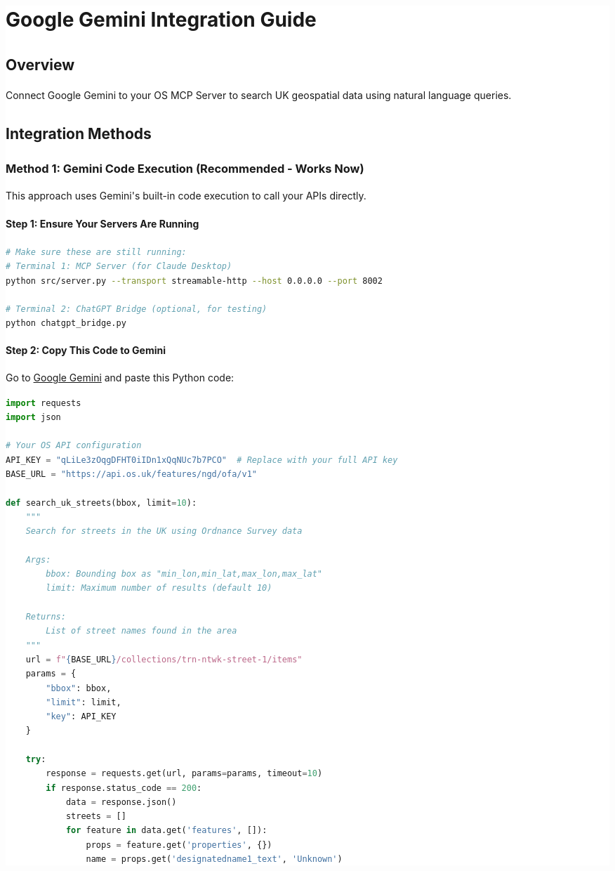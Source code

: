# Google Gemini Integration Guide

## Overview

Connect Google Gemini to your OS MCP Server to search UK geospatial data using natural language queries.

## Integration Methods

### Method 1: Gemini Code Execution (Recommended - Works Now)

This approach uses Gemini's built-in code execution to call your APIs directly.

#### Step 1: Ensure Your Servers Are Running

```bash
# Make sure these are still running:
# Terminal 1: MCP Server (for Claude Desktop)
python src/server.py --transport streamable-http --host 0.0.0.0 --port 8002

# Terminal 2: ChatGPT Bridge (optional, for testing)
python chatgpt_bridge.py
```

#### Step 2: Copy This Code to Gemini

Go to [Google Gemini](https://gemini.google.com/) and paste this Python code:

```python
import requests
import json

# Your OS API configuration
API_KEY = "qLiLe3zOqgDFHT0iIDn1xQqNUc7b7PCO"  # Replace with your full API key
BASE_URL = "https://api.os.uk/features/ngd/ofa/v1"

def search_uk_streets(bbox, limit=10):
    """
    Search for streets in the UK using Ordnance Survey data
    
    Args:
        bbox: Bounding box as "min_lon,min_lat,max_lon,max_lat"
        limit: Maximum number of results (default 10)
    
    Returns:
        List of street names found in the area
    """
    url = f"{BASE_URL}/collections/trn-ntwk-street-1/items"
    params = {
        "bbox": bbox,
        "limit": limit,
        "key": API_KEY
    }
    
    try:
        response = requests.get(url, params=params, timeout=10)
        if response.status_code == 200:
            data = response.json()
            streets = []
            for feature in data.get('features', []):
                props = feature.get('properties', {})
                name = props.get('designatedname1_text', 'Unknown')
```